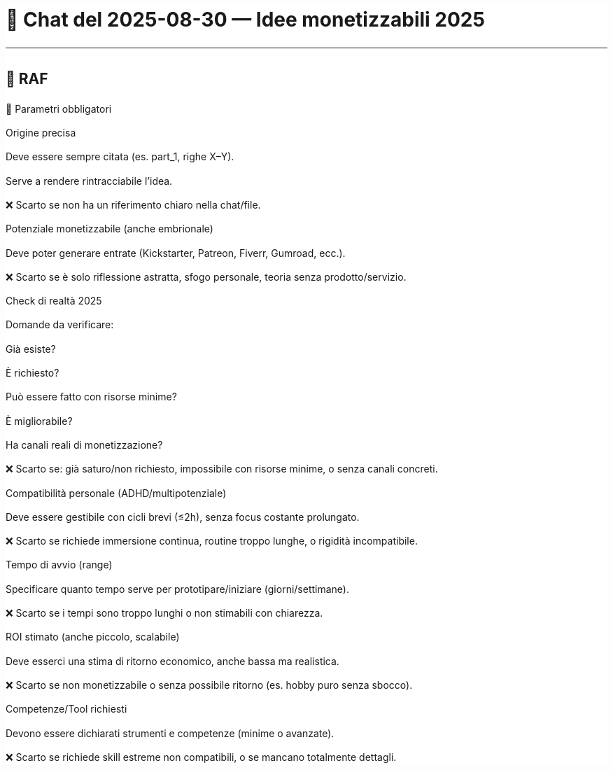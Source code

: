 # 📅 Chat del 2025-08-30 — Idee monetizzabili 2025

---

## 👤 **RAF**

📌 Parametri obbligatori

Origine precisa

Deve essere sempre citata (es. part_1, righe X–Y).

Serve a rendere rintracciabile l’idea.

❌ Scarto se non ha un riferimento chiaro nella chat/file.

Potenziale monetizzabile (anche embrionale)

Deve poter generare entrate (Kickstarter, Patreon, Fiverr, Gumroad, ecc.).

❌ Scarto se è solo riflessione astratta, sfogo personale, teoria senza prodotto/servizio.

Check di realtà 2025

Domande da verificare:

Già esiste?

È richiesto?

Può essere fatto con risorse minime?

È migliorabile?

Ha canali reali di monetizzazione?

❌ Scarto se: già saturo/non richiesto, impossibile con risorse minime, o senza canali concreti.

Compatibilità personale (ADHD/multipotenziale)

Deve essere gestibile con cicli brevi (≤2h), senza focus costante prolungato.

❌ Scarto se richiede immersione continua, routine troppo lunghe, o rigidità incompatibile.

Tempo di avvio (range)

Specificare quanto tempo serve per prototipare/iniziare (giorni/settimane).

❌ Scarto se i tempi sono troppo lunghi o non stimabili con chiarezza.

ROI stimato (anche piccolo, scalabile)

Deve esserci una stima di ritorno economico, anche bassa ma realistica.

❌ Scarto se non monetizzabile o senza possibile ritorno (es. hobby puro senza sbocco).

Competenze/Tool richiesti

Devono essere dichiarati strumenti e competenze (minime o avanzate).

❌ Scarto se richiede skill estreme non compatibili, o se mancano totalmente dettagli.
